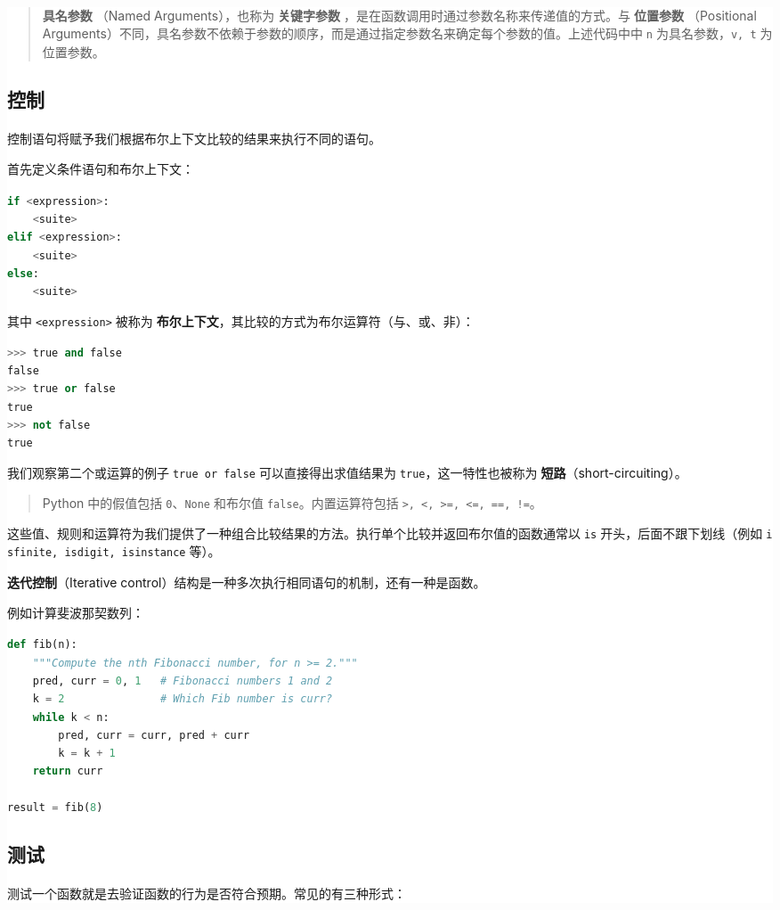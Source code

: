 > **具名参数** （Named Arguments），也称为 **关键字参数** ，是在函数调用时通过参数名称来传递值的方式。与 **位置参数** （Positional Arguments）不同，具名参数不依赖于参数的顺序，而是通过指定参数名来确定每个参数的值。上述代码中中 `n` 为具名参数，`v, t` 为位置参数。

## 控制

控制语句将赋予我们根据布尔上下文比较的结果来执行不同的语句。

首先定义条件语句和布尔上下文：

```python
if <expression>:
    <suite>
elif <expression>:
    <suite>
else:
    <suite>
```

其中 `<expression>` 被称为 **布尔上下文**，其比较的方式为布尔运算符（与、或、非）：

```python
>>> true and false
false
>>> true or false
true
>>> not false
true
```

我们观察第二个或运算的例子 `true or false` 可以直接得出求值结果为 `true`，这一特性也被称为 **短路**（short-circuiting）。

>Python 中的假值包括 `0`、`None` 和布尔值 `false`。内置运算符包括 `>, <, >=, <=, ==, !=`。

这些值、规则和运算符为我们提供了一种组合比较结果的方法。执行单个比较并返回布尔值的函数通常以 `is` 开头，后面不跟下划线（例如 `isfinite, isdigit, isinstance` 等）。

**迭代控制**（Iterative control）结构是一种多次执行相同语句的机制，还有一种是函数。

例如计算斐波那契数列：

```python
def fib(n):
	"""Compute the nth Fibonacci number, for n >= 2."""
	pred, curr = 0, 1   # Fibonacci numbers 1 and 2
	k = 2               # Which Fib number is curr?
	while k < n:
		pred, curr = curr, pred + curr
		k = k + 1
	return curr	
	
result = fib(8)
```

## 测试

测试一个函数就是去验证函数的行为是否符合预期。常见的有三种形式：

